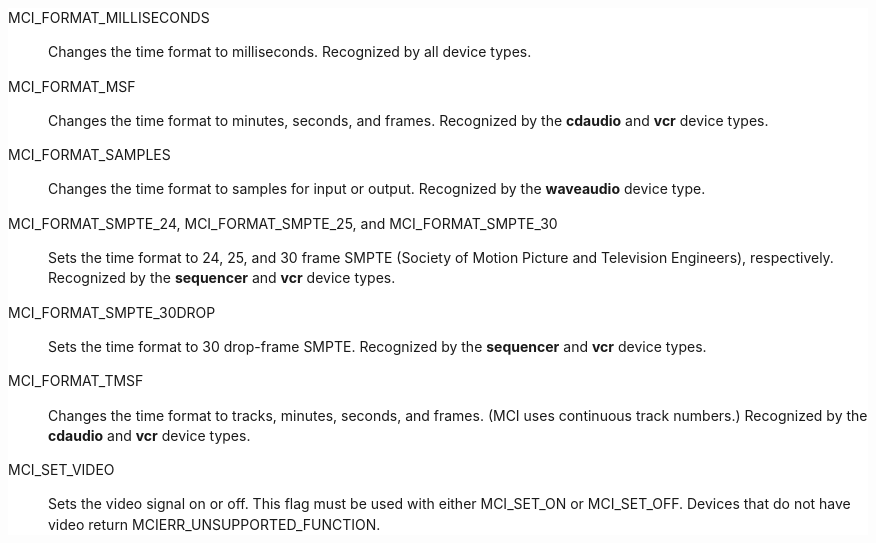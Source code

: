 <span id="MCI_FORMAT_MILLISECONDS"></span><span id="mci_format_milliseconds"></span>MCI\_FORMAT\_MILLISECONDS
</dt> <dd>

Changes the time format to milliseconds. Recognized by all device types.

</dd> <dt>

<span id="MCI_FORMAT_MSF"></span><span id="mci_format_msf"></span>MCI\_FORMAT\_MSF
</dt> <dd>

Changes the time format to minutes, seconds, and frames. Recognized by the **cdaudio** and **vcr** device types.

</dd> <dt>

<span id="MCI_FORMAT_SAMPLES"></span><span id="mci_format_samples"></span>MCI\_FORMAT\_SAMPLES
</dt> <dd>

Changes the time format to samples for input or output. Recognized by the **waveaudio** device type.

</dd> <dt>

<span id="MCI_FORMAT_SMPTE_24__MCI_FORMAT_SMPTE_25__and_MCI_FORMAT_SMPTE_30"></span><span id="mci_format_smpte_24__mci_format_smpte_25__and_mci_format_smpte_30"></span><span id="MCI_FORMAT_SMPTE_24__MCI_FORMAT_SMPTE_25__AND_MCI_FORMAT_SMPTE_30"></span>MCI\_FORMAT\_SMPTE\_24, MCI\_FORMAT\_SMPTE\_25, and MCI\_FORMAT\_SMPTE\_30
</dt> <dd>

Sets the time format to 24, 25, and 30 frame SMPTE (Society of Motion Picture and Television Engineers), respectively. Recognized by the **sequencer** and **vcr** device types.

</dd> <dt>

<span id="MCI_FORMAT_SMPTE_30DROP"></span><span id="mci_format_smpte_30drop"></span>MCI\_FORMAT\_SMPTE\_30DROP
</dt> <dd>

Sets the time format to 30 drop-frame SMPTE. Recognized by the **sequencer** and **vcr** device types.

</dd> <dt>

<span id="MCI_FORMAT_TMSF"></span><span id="mci_format_tmsf"></span>MCI\_FORMAT\_TMSF
</dt> <dd>

Changes the time format to tracks, minutes, seconds, and frames. (MCI uses continuous track numbers.) Recognized by the **cdaudio** and **vcr** device types.

</dd> <dt>

<span id="MCI_SET_VIDEO"></span><span id="mci_set_video"></span>MCI\_SET\_VIDEO
</dt> <dd>

Sets the video signal on or off. This flag must be used with either MCI\_SET\_ON or MCI\_SET\_OFF. Devices that do not have video return MCIERR\_UNSUPPORTED\_FUNCTION.

</dd> <dt>

